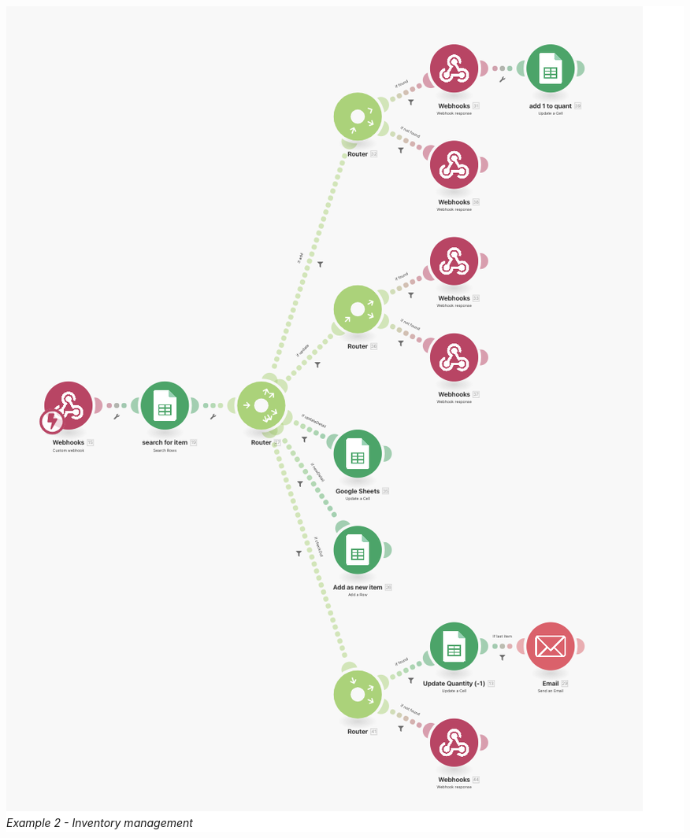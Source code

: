 ![Integromat Example 2](/assets/img/blog/cool-things/Integromat2.png)
*Example 2 - Inventory management*
